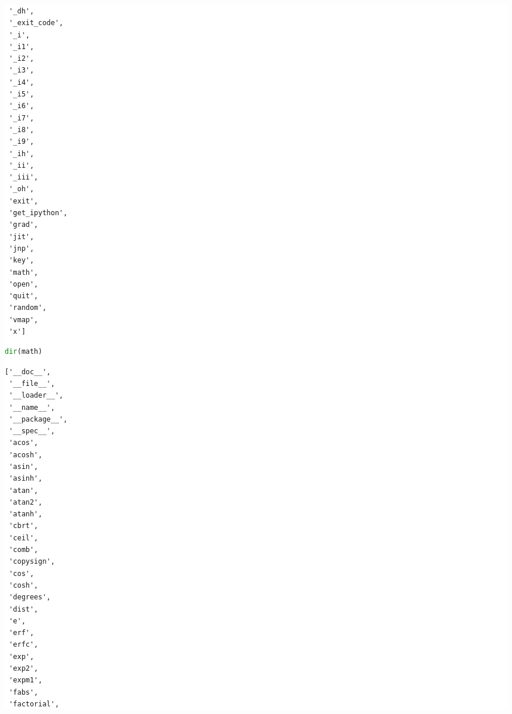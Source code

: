      '_dh',
     '_exit_code',
     '_i',
     '_i1',
     '_i2',
     '_i3',
     '_i4',
     '_i5',
     '_i6',
     '_i7',
     '_i8',
     '_i9',
     '_ih',
     '_ii',
     '_iii',
     '_oh',
     'exit',
     'get_ipython',
     'grad',
     'jit',
     'jnp',
     'key',
     'math',
     'open',
     'quit',
     'random',
     'vmap',
     'x']




```python
dir(math)
```




    ['__doc__',
     '__file__',
     '__loader__',
     '__name__',
     '__package__',
     '__spec__',
     'acos',
     'acosh',
     'asin',
     'asinh',
     'atan',
     'atan2',
     'atanh',
     'cbrt',
     'ceil',
     'comb',
     'copysign',
     'cos',
     'cosh',
     'degrees',
     'dist',
     'e',
     'erf',
     'erfc',
     'exp',
     'exp2',
     'expm1',
     'fabs',
     'factorial',